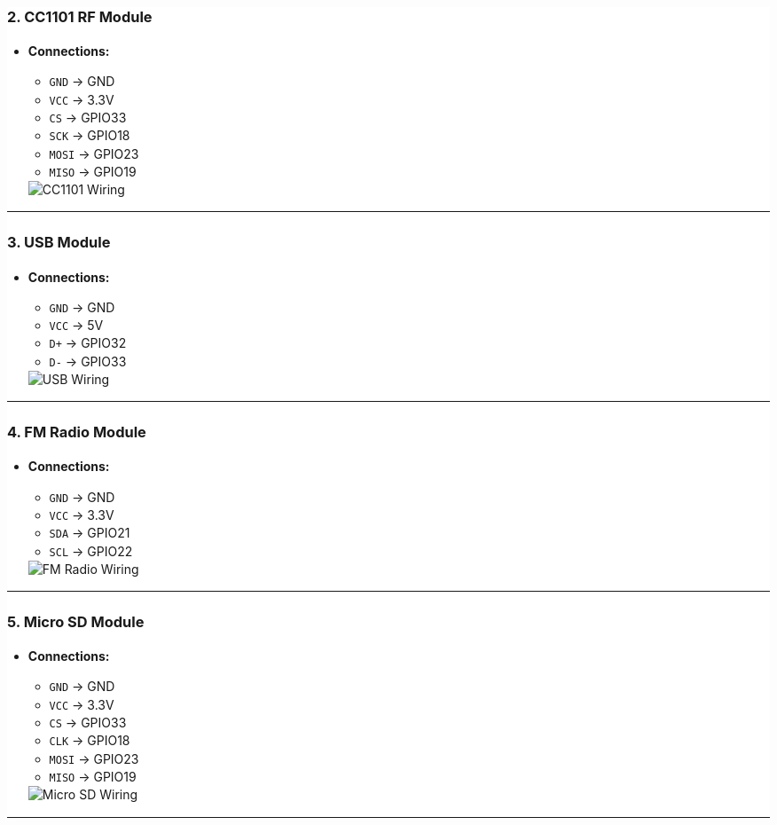 
### **2. CC1101 RF Module**
- **Connections:**
  - `GND` -> GND
  - `VCC` -> 3.3V
  - `CS` -> GPIO33
  - `SCK` -> GPIO18
  - `MOSI` -> GPIO23
  - `MISO` -> GPIO19


  <img src="https://drive.google.com/uc?export=view&id=19YsKtDgeHgKX49PFT0sgW5vY2RNkxpN_" alt="CC1101 Wiring" style="width: 50%; height: auto;">

---

### **3. USB Module**
- **Connections:**
  - `GND` -> GND
  - `VCC` -> 5V
  - `D+` -> GPIO32
  - `D-` -> GPIO33


  <img src="https://drive.google.com/uc?export=view&id=1y0iERMvauCpMxdgUVYGjK9EnBhBoqlyr" alt="USB Wiring" style="width: 50%; height: auto;">

---

### **4. FM Radio Module**
- **Connections:**
  - `GND` -> GND
  - `VCC` -> 3.3V
  - `SDA` -> GPIO21
  - `SCL` -> GPIO22


  <img src="https://drive.google.com/uc?export=view&id=1Wt4f2bYGSTDXmpcBsIoKH_kEIfLFnQAI" alt="FM Radio Wiring" style="width: 50%; height: auto;">

---

### **5. Micro SD Module**
- **Connections:**
  - `GND` -> GND
  - `VCC` -> 3.3V
  - `CS` -> GPIO33
  - `CLK` -> GPIO18
  - `MOSI` -> GPIO23
  - `MISO` -> GPIO19


  <img src="https://drive.google.com/uc?export=view&id=16YZvByd64_GZ9hfrh-mMrGUYC29ud6JG" alt="Micro SD Wiring" style="width: 50%; height: auto;">

---
